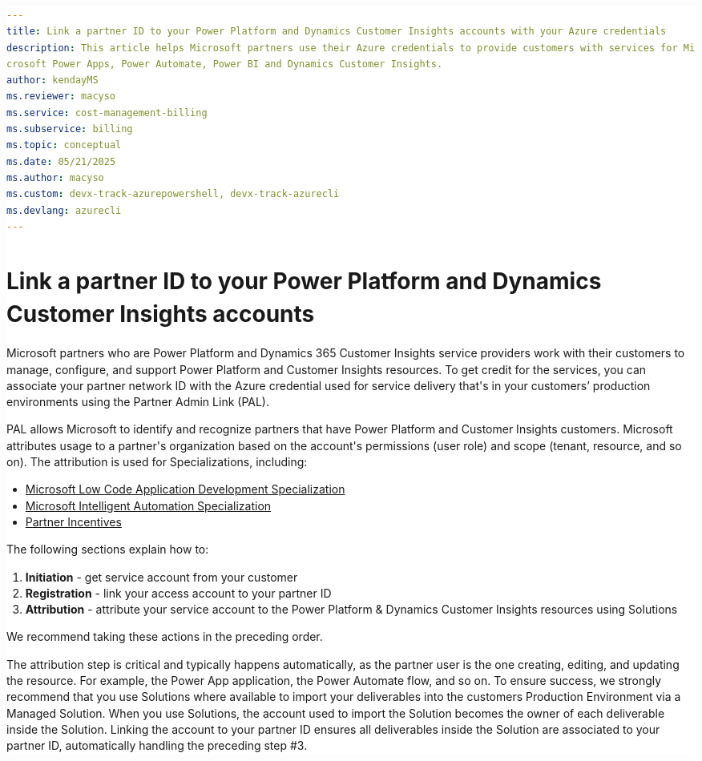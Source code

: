 ```yaml
---
title: Link a partner ID to your Power Platform and Dynamics Customer Insights accounts with your Azure credentials 
description: This article helps Microsoft partners use their Azure credentials to provide customers with services for Microsoft Power Apps, Power Automate, Power BI and Dynamics Customer Insights.
author: kendayMS
ms.reviewer: macyso
ms.service: cost-management-billing
ms.subservice: billing
ms.topic: conceptual
ms.date: 05/21/2025
ms.author: macyso
ms.custom: devx-track-azurepowershell, devx-track-azurecli 
ms.devlang: azurecli
---
```


# Link a partner ID to your Power Platform and Dynamics Customer Insights accounts

Microsoft partners who are Power Platform and Dynamics 365 Customer Insights service providers work with their customers to manage, configure, and support Power Platform and Customer Insights resources. To get credit for the services, you can associate your partner network ID with the Azure credential used for service delivery that's in your customers’ production environments using the Partner Admin Link (PAL).

PAL allows Microsoft to identify and recognize partners that have Power Platform and Customer Insights customers. Microsoft attributes usage to a partner's organization based on the account's permissions (user role) and scope (tenant, resource, and so on). The attribution is used for Specializations, including:

- [Microsoft Low Code Application Development Specialization](https://partner.microsoft.com/partnership/specialization/low-code-application-development)
- [Microsoft Intelligent Automation Specialization](https://partner.microsoft.com/partnership/specialization/intelligent-automation)
- [Partner Incentives](https://partner.microsoft.com/asset/collection/microsoft-commerce-incentive-resources#/)

The following sections explain how to:

1. **Initiation** - get service account from your customer
2. **Registration** - link your access account to your partner ID
3. **Attribution** - attribute your service account to the Power Platform & Dynamics Customer Insights resources using Solutions

We recommend taking these actions in the preceding order.

The attribution step is critical and typically happens automatically, as the partner user is the one creating, editing, and updating the resource. For example, the Power App application, the Power Automate flow, and so on. To ensure success, we strongly recommend that you use Solutions where available to import your deliverables into the customers Production Environment via a Managed Solution. When you use Solutions, the account used to import the Solution becomes the owner of each deliverable inside the Solution. Linking the account to your partner ID ensures all deliverables inside the Solution are associated to your partner ID, automatically handling the preceding step #3.
